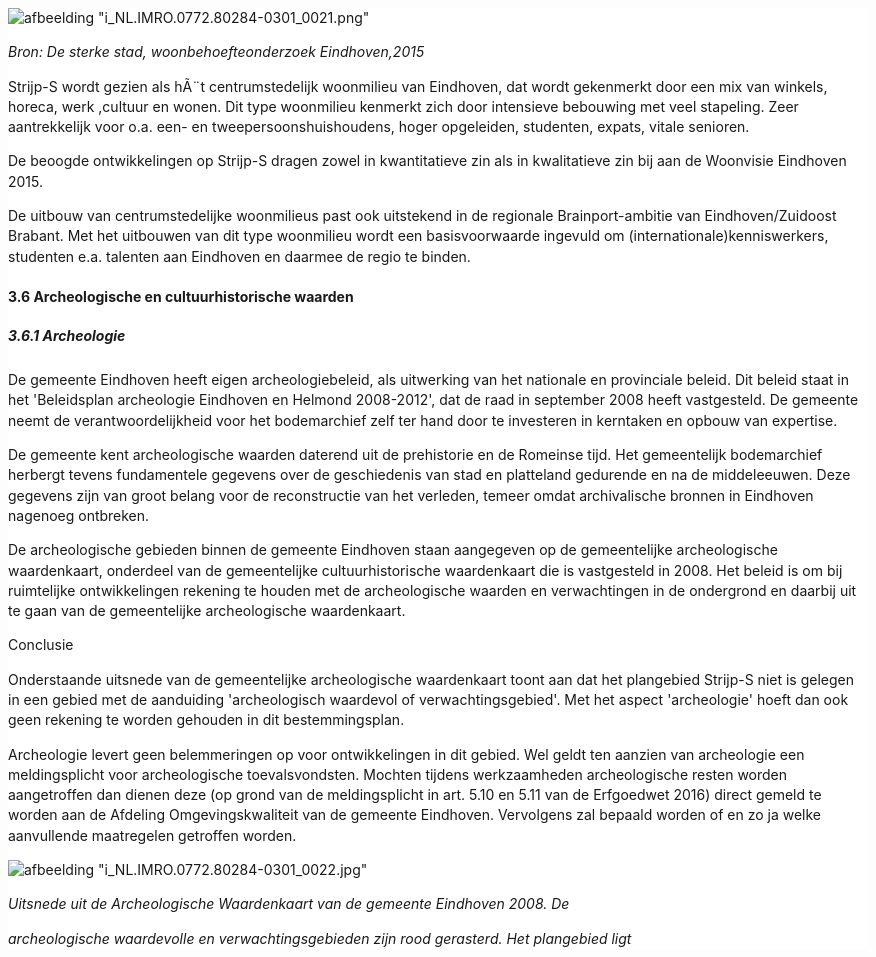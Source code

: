 ![afbeelding "i_NL.IMRO.0772.80284-0301_0021.png"](i_NL.IMRO.0772.80284-0301_0021.png)

*Bron: De sterke stad, woonbehoefteonderzoek Eindhoven,2015*

Strijp\-S wordt gezien als hÃ¨t centrumstedelijk woonmilieu van Eindhoven, dat wordt gekenmerkt door een mix van winkels, horeca, werk ,cultuur en wonen. Dit type woonmilieu kenmerkt zich door intensieve bebouwing met veel stapeling. Zeer aantrekkelijk voor o.a. een\- en tweepersoonshuishoudens, hoger opgeleiden, studenten, expats, vitale senioren.

De beoogde ontwikkelingen op Strijp\-S dragen zowel in kwantitatieve zin als in kwalitatieve zin bij aan de Woonvisie Eindhoven 2015\.

De uitbouw van centrumstedelijke woonmilieus past ook uitstekend in de regionale Brainport\-ambitie van Eindhoven/Zuidoost Brabant. Met het uitbouwen van dit type woonmilieu wordt een basisvoorwaarde ingevuld om (internationale)kenniswerkers, studenten e.a. talenten aan Eindhoven en daarmee de regio te binden.

#### 3\.6 Archeologische en cultuurhistorische waarden

##### 3\.6\.1 Archeologie

De gemeente Eindhoven heeft eigen archeologiebeleid, als uitwerking van het nationale en provinciale beleid. Dit beleid staat in het 'Beleidsplan archeologie Eindhoven en Helmond 2008\-2012', dat de raad in september 2008 heeft vastgesteld. De gemeente neemt de verantwoordelijkheid voor het bodemarchief zelf ter hand door te investeren in kerntaken en opbouw van expertise.

De gemeente kent archeologische waarden daterend uit de prehistorie en de Romeinse tijd. Het gemeentelijk bodemarchief herbergt tevens fundamentele gegevens over de geschiedenis van stad en platteland gedurende en na de middeleeuwen. Deze gegevens zijn van groot belang voor de reconstructie van het verleden, temeer omdat archivalische bronnen in Eindhoven nagenoeg ontbreken.

De archeologische gebieden binnen de gemeente Eindhoven staan aangegeven op de gemeentelijke archeologische waardenkaart, onderdeel van de gemeentelijke cultuurhistorische waardenkaart die is vastgesteld in 2008\. Het beleid is om bij ruimtelijke ontwikkelingen rekening te houden met de archeologische waarden en verwachtingen in de ondergrond en daarbij uit te gaan van de gemeentelijke archeologische waardenkaart.

Conclusie

Onderstaande uitsnede van de gemeentelijke archeologische waardenkaart toont aan dat het plangebied Strijp\-S niet is gelegen in een gebied met de aanduiding 'archeologisch waardevol of verwachtingsgebied'. Met het aspect 'archeologie' hoeft dan ook geen rekening te worden gehouden in dit bestemmingsplan.

Archeologie levert geen belemmeringen op voor ontwikkelingen in dit gebied. Wel geldt ten aanzien van archeologie een meldingsplicht voor archeologische toevalsvondsten. Mochten tijdens werkzaamheden archeologische resten worden aangetroffen dan dienen deze (op grond van de meldingsplicht in art. 5\.10 en 5\.11 van de Erfgoedwet 2016\) direct gemeld te worden aan de Afdeling Omgevingskwaliteit van de gemeente Eindhoven. Vervolgens zal bepaald worden of en zo ja welke aanvullende maatregelen getroffen worden.

![afbeelding "i_NL.IMRO.0772.80284-0301_0022.jpg"](i_NL.IMRO.0772.80284-0301_0022.jpg)

*Uitsnede uit de Archeologische Waardenkaart van de gemeente Eindhoven 2008\. De*

*archeologische waardevolle en verwachtingsgebieden zijn rood gerasterd. Het plangebied ligt*
